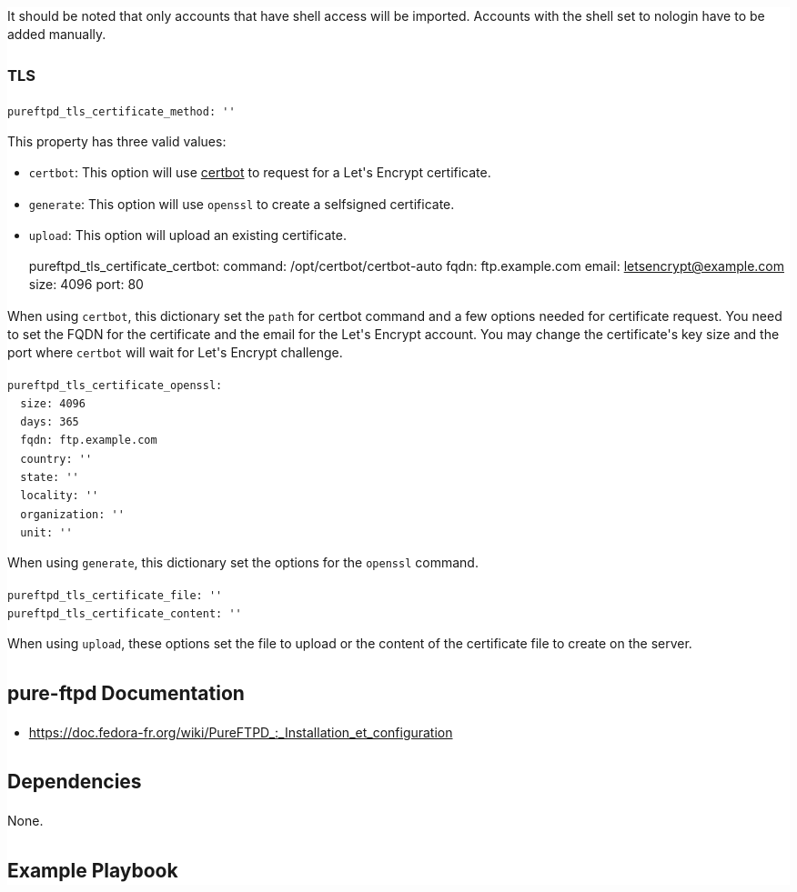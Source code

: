It should be noted that only accounts that have shell access will be imported. Accounts with the shell set to nologin have to be added manually.


### TLS

    pureftpd_tls_certificate_method: ''

This property has three valid values:

* `certbot`: This option will use [certbot](https://certbot.eff.org/) to request for a Let's Encrypt certificate.
* `generate`: This option will use `openssl` to create a selfsigned certificate.
* `upload`: This option will upload an existing certificate.

    pureftpd_tls_certificate_certbot:
      command: /opt/certbot/certbot-auto
      fqdn: ftp.example.com
      email: letsencrypt@example.com
      size: 4096
      port: 80

When using `certbot`, this dictionary set the `path` for certbot command and a few options needed for certificate request. You need to set the FQDN for the certificate and the email for the Let's Encrypt account. You may change the certificate's key size and the port where `certbot` will wait for Let's Encrypt challenge.

    pureftpd_tls_certificate_openssl:
      size: 4096
      days: 365
      fqdn: ftp.example.com
      country: ''
      state: ''
      locality: ''
      organization: ''
      unit: ''

When using `generate`, this dictionary set the options for the `openssl` command.

    pureftpd_tls_certificate_file: ''
    pureftpd_tls_certificate_content: ''

When using `upload`, these options set the file to upload or the content of the certificate file to create on the server.

## pure-ftpd Documentation

- https://doc.fedora-fr.org/wiki/PureFTPD_:_Installation_et_configuration

## Dependencies

None.

## Example Playbook
